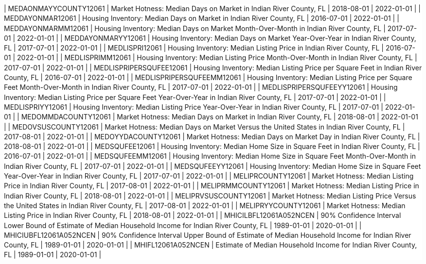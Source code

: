 | MEDAONMAYYCOUNTY12061     | Market Hotness: Median Days on Market in Indian River County, FL                                                                                                                 | 2018-08-01          | 2022-01-01        |
| MEDDAYONMAR12061          | Housing Inventory: Median Days on Market in Indian River County, FL                                                                                                              | 2016-07-01          | 2022-01-01        |
| MEDDAYONMARMM12061        | Housing Inventory: Median Days on Market Month-Over-Month in Indian River County, FL                                                                                             | 2017-07-01          | 2022-01-01        |
| MEDDAYONMARYY12061        | Housing Inventory: Median Days on Market Year-Over-Year in Indian River County, FL                                                                                               | 2017-07-01          | 2022-01-01        |
| MEDLISPRI12061            | Housing Inventory: Median Listing Price in Indian River County, FL                                                                                                               | 2016-07-01          | 2022-01-01        |
| MEDLISPRIMM12061          | Housing Inventory: Median Listing Price Month-Over-Month in Indian River County, FL                                                                                              | 2017-07-01          | 2022-01-01        |
| MEDLISPRIPERSQUFEE12061   | Housing Inventory: Median Listing Price per Square Feet in Indian River County, FL                                                                                               | 2016-07-01          | 2022-01-01        |
| MEDLISPRIPERSQUFEEMM12061 | Housing Inventory: Median Listing Price per Square Feet Month-Over-Month in Indian River County, FL                                                                              | 2017-07-01          | 2022-01-01        |
| MEDLISPRIPERSQUFEEYY12061 | Housing Inventory: Median Listing Price per Square Feet Year-Over-Year in Indian River County, FL                                                                                | 2017-07-01          | 2022-01-01        |
| MEDLISPRIYY12061          | Housing Inventory: Median Listing Price Year-Over-Year in Indian River County, FL                                                                                                | 2017-07-01          | 2022-01-01        |
| MEDOMMDACOUNTY12061       | Market Hotness: Median Days on Market in Indian River County, FL                                                                                                                 | 2018-08-01          | 2022-01-01        |
| MEDOVSUSCOUNTY12061       | Market Hotness: Median Days on Market Versus the United States in Indian River County, FL                                                                                        | 2017-08-01          | 2022-01-01        |
| MEDOYYDACOUNTY12061       | Market Hotness: Median Days on Market Day in Indian River County, FL                                                                                                             | 2018-08-01          | 2022-01-01        |
| MEDSQUFEE12061            | Housing Inventory: Median Home Size in Square Feet in Indian River County, FL                                                                                                    | 2016-07-01          | 2022-01-01        |
| MEDSQUFEEMM12061          | Housing Inventory: Median Home Size in Square Feet Month-Over-Month in Indian River County, FL                                                                                   | 2017-07-01          | 2022-01-01        |
| MEDSQUFEEYY12061          | Housing Inventory: Median Home Size in Square Feet Year-Over-Year in Indian River County, FL                                                                                     | 2017-07-01          | 2022-01-01        |
| MELIPRCOUNTY12061         | Market Hotness: Median Listing Price in Indian River County, FL                                                                                                                  | 2017-08-01          | 2022-01-01        |
| MELIPRMMCOUNTY12061       | Market Hotness: Median Listing Price in Indian River County, FL                                                                                                                  | 2018-08-01          | 2022-01-01        |
| MELIPRVSUSCOUNTY12061     | Market Hotness: Median Listing Price Versus the United States in Indian River County, FL                                                                                         | 2017-08-01          | 2022-01-01        |
| MELIPRYYCOUNTY12061       | Market Hotness: Median Listing Price in Indian River County, FL                                                                                                                  | 2018-08-01          | 2022-01-01        |
| MHICILBFL12061A052NCEN    | 90% Confidence Interval Lower Bound of Estimate of Median Household Income for Indian River County, FL                                                                           | 1989-01-01          | 2020-01-01        |
| MHICIUBFL12061A052NCEN    | 90% Confidence Interval Upper Bound of Estimate of Median Household Income for Indian River County, FL                                                                           | 1989-01-01          | 2020-01-01        |
| MHIFL12061A052NCEN        | Estimate of Median Household Income for Indian River County, FL                                                                                                                  | 1989-01-01          | 2020-01-01        |